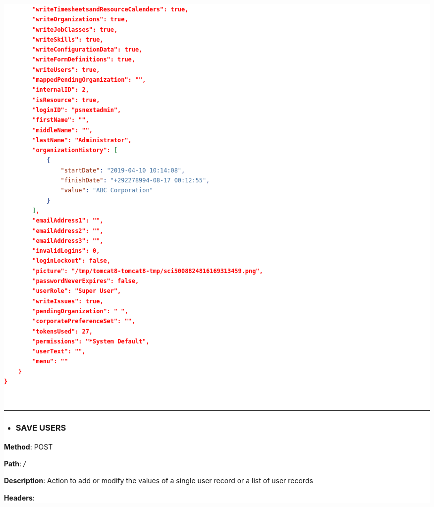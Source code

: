 ```json
        "writeTimesheetsandResourceCalenders": true,
        "writeOrganizations": true,
        "writeJobClasses": true,
        "writeSkills": true,
        "writeConfigurationData": true,
        "writeFormDefinitions": true,
        "writeUsers": true,
        "mappedPendingOrganization": "",
        "internalID": 2,
        "isResource": true,
        "loginID": "psnextadmin",
        "firstName": "",
        "middleName": "",
        "lastName": "Administrator",
        "organizationHistory": [
            {
                "startDate": "2019-04-10 10:14:08",
                "finishDate": "+292278994-08-17 00:12:55",
                "value": "ABC Corporation"
            }
        ],
        "emailAddress1": "",
        "emailAddress2": "",
        "emailAddress3": "",
        "invalidLogins": 0,
        "loginLockout": false,
        "picture": "/tmp/tomcat8-tomcat8-tmp/sci5008824816169313459.png",
        "passwordNeverExpires": false,
        "userRole": "Super User",
        "writeIssues": true,
        "pendingOrganization": " ",
        "corporatePreferenceSet": "",
        "tokensUsed": 27,
        "permissions": "*System Default",
        "userText": "",
        "menu": ""
    }
}
```
<br/>

---

- ### SAVE USERS

**Method**: POST

**Path**: */*

**Description**: Action to add or modify the values of a single user record or a list of user records

**Headers**:
